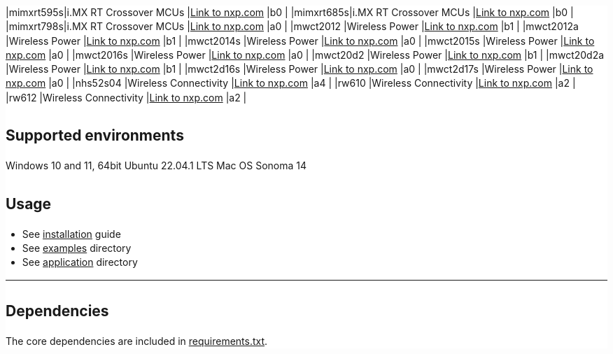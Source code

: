 |mimxrt595s|i.MX RT Crossover MCUs                 |[Link to nxp.com](https://www.nxp.com/products/processors-and-microcontrollers/arm-microcontrollers/i-mx-rt-crossover-mcus/i-mx-rt500-crossover-mcu-with-arm-cortex-m33-core:i.MX-RT500)                                                                                                               |b0             |
|mimxrt685s|i.MX RT Crossover MCUs                 |[Link to nxp.com](https://www.nxp.com/products/processors-and-microcontrollers/arm-microcontrollers/i-mx-rt-crossover-mcus/i-mx-rt600-crossover-mcu-with-arm-cortex-m33-and-dsp-cores:i.MX-RT600)                                                                                                      |b0             |
|mimxrt798s|i.MX RT Crossover MCUs                 |[Link to nxp.com](https://www.nxp.com)                                                                                                                                                                                                                                                                 |a0             |
|mwct2012  |Wireless Power                         |[Link to nxp.com](https://www.nxp.com/products/power-management/wireless-power:WIRCHA_ICS)                                                                                                                                                                                                             |b1             |
|mwct2012a |Wireless Power                         |[Link to nxp.com](https://www.nxp.com/products/power-management/wireless-power:WIRCHA_ICS)                                                                                                                                                                                                             |b1             |
|mwct2014s |Wireless Power                         |[Link to nxp.com](https://www.nxp.com/products/power-management/wireless-power/mwct2xxxs-microcontroller-for-wireless-charging-transmitter-ics:MWCT2xxxS)                                                                                                                                              |a0             |
|mwct2015s |Wireless Power                         |[Link to nxp.com](https://www.nxp.com/products/power-management/wireless-power/mwct2xxxs-microcontroller-for-wireless-charging-transmitter-ics:MWCT2xxxS)                                                                                                                                              |a0             |
|mwct2016s |Wireless Power                         |[Link to nxp.com](https://www.nxp.com/products/power-management/wireless-power/mwct2xxxs-microcontroller-for-wireless-charging-transmitter-ics:MWCT2xxxS)                                                                                                                                              |a0             |
|mwct20d2  |Wireless Power                         |[Link to nxp.com](https://www.nxp.com/products/power-management/wireless-power:WIRCHA_ICS)                                                                                                                                                                                                             |b1             |
|mwct20d2a |Wireless Power                         |[Link to nxp.com](https://www.nxp.com/products/power-management/wireless-power:WIRCHA_ICS)                                                                                                                                                                                                             |b1             |
|mwct2d16s |Wireless Power                         |[Link to nxp.com](https://www.nxp.com/products/power-management/wireless-power/mwct2xxxs-microcontroller-for-wireless-charging-transmitter-ics:MWCT2xxxS)                                                                                                                                              |a0             |
|mwct2d17s |Wireless Power                         |[Link to nxp.com](https://www.nxp.com/products/power-management/wireless-power/mwct2xxxs-microcontroller-for-wireless-charging-transmitter-ics:MWCT2xxxS)                                                                                                                                              |a0             |
|nhs52s04  |Wireless Connectivity                  |[Link to nxp.com](https://www.nxp.com/products/wireless-connectivity/bluetooth-low-energy/nhs52s04-ultra-low-power-bluetooth-low-energy-solution-with-arm-cortex-m33-trustzone-for-medical-iot:NHS52S04)                                                                                               |a4             |
|rw610     |Wireless Connectivity                  |[Link to nxp.com](https://www.nxp.com/products/wireless/wi-fi-plus-bluetooth-plus-802-15-4/wireless-mcu-with-integrated-tri-radiobr1x1-wi-fi-6-plus-bluetooth-low-energy-5-3-802-15-4:RW612)                                                                                                           |a2             |
|rw612     |Wireless Connectivity                  |[Link to nxp.com](https://www.nxp.com/products/wireless/wi-fi-plus-bluetooth-plus-802-15-4/wireless-mcu-with-integrated-tri-radiobr1x1-wi-fi-6-plus-bluetooth-low-energy-5-3-802-15-4:RW612)                                                                                                           |a2             |
## Supported environments

Windows 10 and 11, 64bit
Ubuntu 22.04.1 LTS
Mac OS Sonoma 14

## Usage

- See [installation](https://spsdk.readthedocs.io/en/latest/usage/installation.html) guide
- See [examples](https://github.com/nxp-mcuxpresso/spsdk/tree/master/examples) directory
- See [application](https://github.com/nxp-mcuxpresso/spsdk/tree/master/spsdk/apps) directory

---

## Dependencies

The core dependencies are included in [requirements.txt](https://github.com/nxp-mcuxpresso/spsdk/blob/master/requirements.txt).
